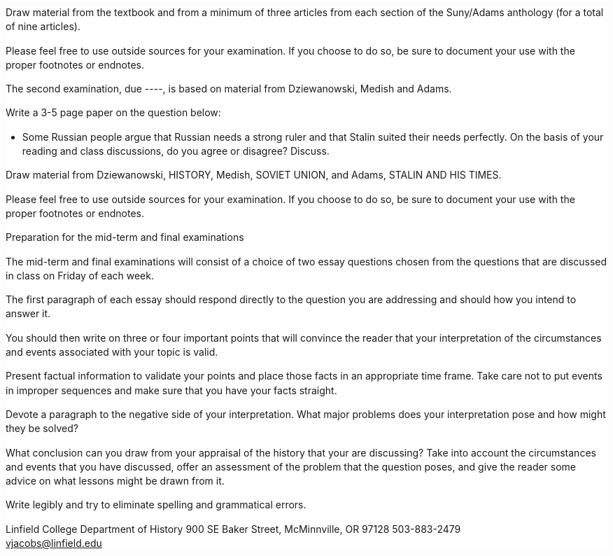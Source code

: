 Draw material from the textbook and from a minimum of three articles from each
section of the Suny/Adams anthology (for a total of nine articles).

Please feel free to use outside sources for your examination. If you choose to
do so, be sure to document your use with the proper footnotes or endnotes.

  

The second examination, due ----, is based on material from Dziewanowski,
Medish and Adams.

Write a 3-5 page paper on the question below:

  * Some Russian people argue that Russian needs a strong ruler and that Stalin suited their needs perfectly. On the basis of your reading and class discussions, do you agree or disagree? Discuss.

Draw material from Dziewanowski, HISTORY, Medish, SOVIET UNION, and Adams,
STALIN AND HIS TIMES.

Please feel free to use outside sources for your examination. If you choose to
do so, be sure to document your use with the proper footnotes or endnotes.

  

Preparation for the mid-term and final examinations

The mid-term and final examinations will consist of a choice of two essay
questions chosen from the questions that are discussed in class on Friday of
each week.

The first paragraph of each essay should respond directly to the question you
are addressing and should how you intend to answer it.

You should then write on three or four important points that will convince the
reader that your interpretation of the circumstances and events associated
with your topic is valid.

Present factual information to validate your points and place those facts in
an appropriate time frame. Take care not to put events in improper sequences
and make sure that you have your facts straight.

Devote a paragraph to the negative side of your interpretation. What major
problems does your interpretation pose and how might they be solved?

What conclusion can you draw from your appraisal of the history that your are
discussing? Take into account the circumstances and events that you have
discussed, offer an assessment of the problem that the question poses, and
give the reader some advice on what lessons might be drawn from it.

Write legibly and try to eliminate spelling and grammatical errors.  
  
Linfield College Department of History 900 SE Baker Street, McMinnville, OR
97128 503-883-2479  
vjacobs@linfield.edu

